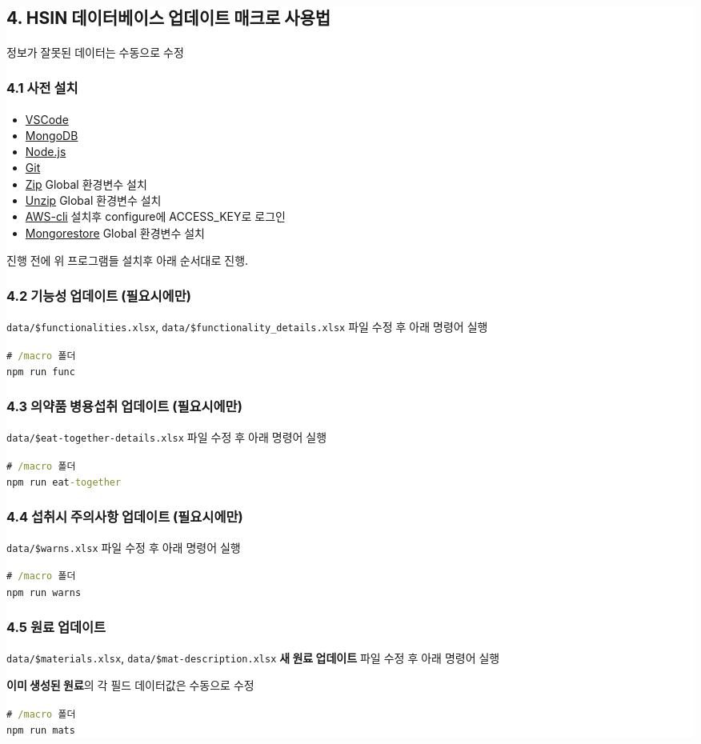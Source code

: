 
## 4. HSIN 데이터베이스 업데이트 매크로 사용법

정보가 잘못된 데이터는 수동으로 수정

### 4.1 사전 설치

- [VSCode](https://code.visualstudio.com/sha/download?build=stable&os=win32-x64-user)
- [MongoDB](https://www.mongodb.com/try/download/community)
- [Node.js](https://nodejs.org/dist/v16.13.2/node-v16.13.2-x64.msi)
- [Git](https://git-scm.com/download/win)
- [Zip](http://stahlworks.com/dev/zip.exe) Global 환경변수 설치
- [Unzip](http://stahlworks.com/dev/unzip.exe) Global 환경변수 설치
- [AWS-cli](https://awscli.amazonaws.com/AWSCLIV2.msi) 설치후 configure에 ACCESS_KEY로 로그인
- [Mongorestore](https://www.mongodb.com/try/download/database-tools?tck=docs_databasetools&_ga=2.195061548.1625644956.1643957660-647069388.1627284808) Global 환경변수 설치

진행 전에 위 프로그램들 설치후 아래 순서대로 진행.

### 4.2 기능성 업데이트 (필요시에만)

`data/$functionalities.xlsx`, `data/$functionality_details.xlsx` 파일 수정 후 아래 명령어 실행

```cmd
# /macro 폴더
npm run func
```

### 4.3 의약품 병용섭취 업데이트 (필요시에만)

`data/$eat-together-details.xlsx` 파일 수정 후 아래 명령어 실행

```cmd
# /macro 폴더
npm run eat-together
```

### 4.4 섭취시 주의사항 업데이트 (필요시에만)

`data/$warns.xlsx` 파일 수정 후 아래 명령어 실행

```cmd
# /macro 폴더
npm run warns
```

### 4.5 원료 업데이트
`data/$materials.xlsx`, `data/$mat-description.xlsx` **새 원료 업데이트** 파일 수정 후 아래 명령어 실행   

**이미 생성된 원료**의 각 필드 데이터값은 수동으로 수정

```cmd
# /macro 폴더
npm run mats
```

